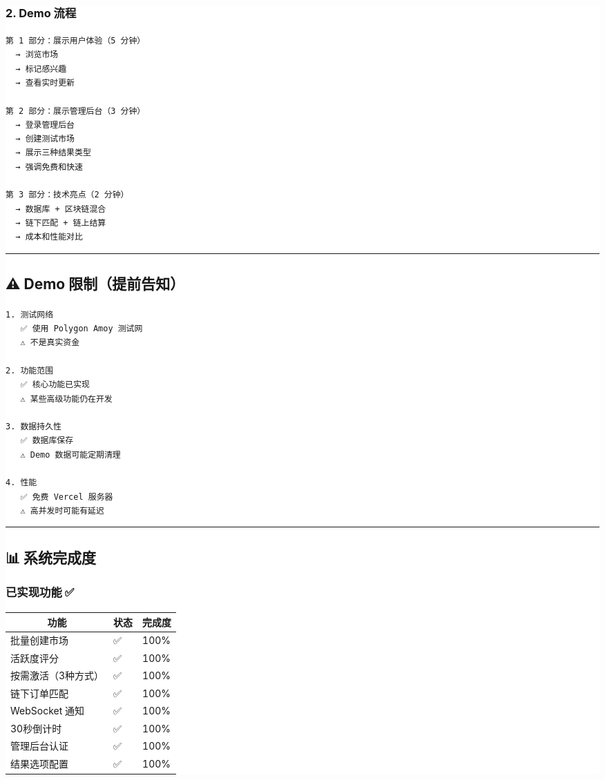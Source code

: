 ### 2. Demo 流程

```
第 1 部分：展示用户体验（5 分钟）
  → 浏览市场
  → 标记感兴趣
  → 查看实时更新

第 2 部分：展示管理后台（3 分钟）
  → 登录管理后台
  → 创建测试市场
  → 展示三种结果类型
  → 强调免费和快速

第 3 部分：技术亮点（2 分钟）
  → 数据库 + 区块链混合
  → 链下匹配 + 链上结算
  → 成本和性能对比
```

---

## ⚠️ Demo 限制（提前告知）

```
1. 测试网络
   ✅ 使用 Polygon Amoy 测试网
   ⚠️ 不是真实资金

2. 功能范围
   ✅ 核心功能已实现
   ⚠️ 某些高级功能仍在开发

3. 数据持久性
   ✅ 数据库保存
   ⚠️ Demo 数据可能定期清理

4. 性能
   ✅ 免费 Vercel 服务器
   ⚠️ 高并发时可能有延迟
```

---

## 📊 系统完成度

### 已实现功能 ✅

| 功能 | 状态 | 完成度 |
|------|------|--------|
| 批量创建市场 | ✅ | 100% |
| 活跃度评分 | ✅ | 100% |
| 按需激活（3种方式） | ✅ | 100% |
| 链下订单匹配 | ✅ | 100% |
| WebSocket 通知 | ✅ | 100% |
| 30秒倒计时 | ✅ | 100% |
| 管理后台认证 | ✅ | 100% |
| 结果选项配置 | ✅ | 100% |
